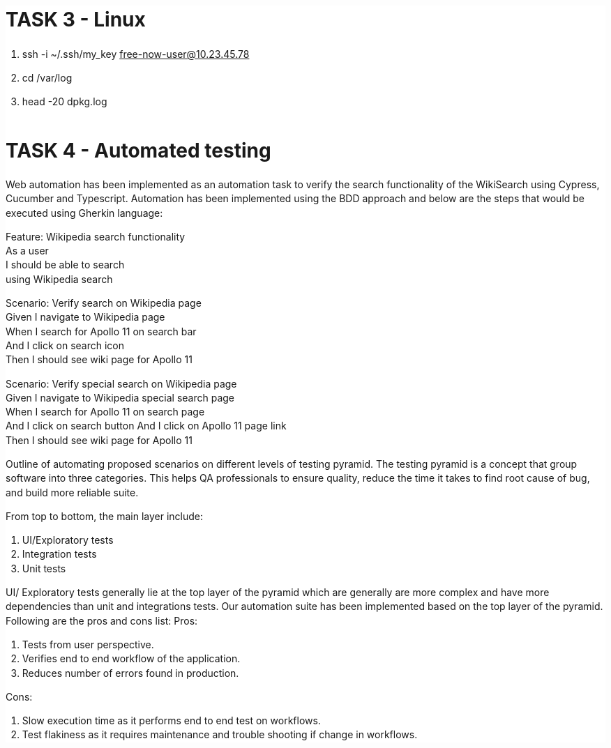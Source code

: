 
# TASK 3 - Linux

1. ssh -i ~/.ssh/my_key free-now-user@10.23.45.78

2. cd /var/log

3. head -20 dpkg.log


# TASK 4 - Automated testing 

Web automation has been implemented as an automation task to verify the search functionality of the WikiSearch using Cypress, Cucumber and Typescript.
Automation has been implemented using the BDD approach and below are the steps that would be executed using Gherkin language:

Feature: Wikipedia search functionality</br>
As a user </br>
I should be able to search </br>
using Wikipedia search</br>

Scenario: Verify search on Wikipedia page </br>
Given I navigate to Wikipedia page</br>
When I search for Apollo 11 on search bar</br>
And I click on search icon</br> 
Then I should see wiki page for Apollo 11</br>

Scenario: Verify special search on Wikipedia page</br>
Given I navigate to Wikipedia special search page</br>
When I search for Apollo 11 on search page</br>
And I click on search button And I click on Apollo 11 page link </br>
Then I should see wiki page for Apollo 11</br>


Outline of automating proposed scenarios on different levels of testing pyramid.
The testing pyramid is a concept that group software into three categories. This helps QA professionals to ensure quality, reduce the time it takes to find root cause of bug, and build more reliable suite.

From top to bottom, the main layer include:
1.	UI/Exploratory tests
2.	Integration tests
3.	Unit tests


UI/ Exploratory tests generally lie at the top layer of the pyramid which are generally are more complex and have more dependencies than unit and integrations tests. Our automation suite has been implemented based on the top layer of the pyramid. Following are the pros and cons list:
Pros: 
1.	Tests from user perspective.
2.	Verifies end to end workflow of the application.
3.	Reduces number of errors found in production.


Cons:
1.	Slow execution time as it performs end to end test on workflows.
2.	Test flakiness as it requires maintenance and trouble shooting if change in workflows.
